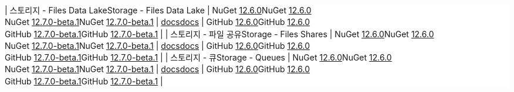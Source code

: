| <span data-ttu-id="1e2f1-261">스토리지 - Files Data Lake</span><span class="sxs-lookup"><span data-stu-id="1e2f1-261">Storage - Files Data Lake</span></span> | <span data-ttu-id="1e2f1-262">NuGet [12.6.0](https://www.nuget.org/packages/Azure.Storage.Files.DataLake/12.6.0)</span><span class="sxs-lookup"><span data-stu-id="1e2f1-262">NuGet [12.6.0](https://www.nuget.org/packages/Azure.Storage.Files.DataLake/12.6.0)</span></span><br><span data-ttu-id="1e2f1-263">NuGet [12.7.0-beta.1](https://www.nuget.org/packages/Azure.Storage.Files.DataLake/12.7.0-beta.1)</span><span class="sxs-lookup"><span data-stu-id="1e2f1-263">NuGet [12.7.0-beta.1](https://www.nuget.org/packages/Azure.Storage.Files.DataLake/12.7.0-beta.1)</span></span> | [<span data-ttu-id="1e2f1-264">docs</span><span class="sxs-lookup"><span data-stu-id="1e2f1-264">docs</span></span>](/dotnet/api/overview/azure/Storage.Files.DataLake-readme/) | <span data-ttu-id="1e2f1-265">GitHub [12.6.0](https://github.com/Azure/azure-sdk-for-net/tree/Azure.Storage.Files.DataLake_12.6.0/sdk/storage/Azure.Storage.Files.DataLake/)</span><span class="sxs-lookup"><span data-stu-id="1e2f1-265">GitHub [12.6.0](https://github.com/Azure/azure-sdk-for-net/tree/Azure.Storage.Files.DataLake_12.6.0/sdk/storage/Azure.Storage.Files.DataLake/)</span></span><br><span data-ttu-id="1e2f1-266">GitHub [12.7.0-beta.1](https://github.com/Azure/azure-sdk-for-net/tree/Azure.Storage.Files.DataLake_12.7.0-beta.1/sdk/storage/Azure.Storage.Files.DataLake/)</span><span class="sxs-lookup"><span data-stu-id="1e2f1-266">GitHub [12.7.0-beta.1](https://github.com/Azure/azure-sdk-for-net/tree/Azure.Storage.Files.DataLake_12.7.0-beta.1/sdk/storage/Azure.Storage.Files.DataLake/)</span></span> |
| <span data-ttu-id="1e2f1-267">스토리지 - 파일 공유</span><span class="sxs-lookup"><span data-stu-id="1e2f1-267">Storage - Files Shares</span></span> | <span data-ttu-id="1e2f1-268">NuGet [12.6.0](https://www.nuget.org/packages/Azure.Storage.Files.Shares/12.6.0)</span><span class="sxs-lookup"><span data-stu-id="1e2f1-268">NuGet [12.6.0](https://www.nuget.org/packages/Azure.Storage.Files.Shares/12.6.0)</span></span><br><span data-ttu-id="1e2f1-269">NuGet [12.7.0-beta.1](https://www.nuget.org/packages/Azure.Storage.Files.Shares/12.7.0-beta.1)</span><span class="sxs-lookup"><span data-stu-id="1e2f1-269">NuGet [12.7.0-beta.1](https://www.nuget.org/packages/Azure.Storage.Files.Shares/12.7.0-beta.1)</span></span> | [<span data-ttu-id="1e2f1-270">docs</span><span class="sxs-lookup"><span data-stu-id="1e2f1-270">docs</span></span>](/dotnet/api/overview/azure/Storage.Files.Shares-readme/) | <span data-ttu-id="1e2f1-271">GitHub [12.6.0](https://github.com/Azure/azure-sdk-for-net/tree/Azure.Storage.Files.Shares_12.6.0/sdk/storage/Azure.Storage.Files.Shares/)</span><span class="sxs-lookup"><span data-stu-id="1e2f1-271">GitHub [12.6.0](https://github.com/Azure/azure-sdk-for-net/tree/Azure.Storage.Files.Shares_12.6.0/sdk/storage/Azure.Storage.Files.Shares/)</span></span><br><span data-ttu-id="1e2f1-272">GitHub [12.7.0-beta.1](https://github.com/Azure/azure-sdk-for-net/tree/Azure.Storage.Files.Shares_12.7.0-beta.1/sdk/storage/Azure.Storage.Files.Shares/)</span><span class="sxs-lookup"><span data-stu-id="1e2f1-272">GitHub [12.7.0-beta.1](https://github.com/Azure/azure-sdk-for-net/tree/Azure.Storage.Files.Shares_12.7.0-beta.1/sdk/storage/Azure.Storage.Files.Shares/)</span></span> |
| <span data-ttu-id="1e2f1-273">스토리지 - 큐</span><span class="sxs-lookup"><span data-stu-id="1e2f1-273">Storage - Queues</span></span> | <span data-ttu-id="1e2f1-274">NuGet [12.6.0](https://www.nuget.org/packages/Azure.Storage.Queues/12.6.0)</span><span class="sxs-lookup"><span data-stu-id="1e2f1-274">NuGet [12.6.0](https://www.nuget.org/packages/Azure.Storage.Queues/12.6.0)</span></span><br><span data-ttu-id="1e2f1-275">NuGet [12.7.0-beta.1](https://www.nuget.org/packages/Azure.Storage.Queues/12.7.0-beta.1)</span><span class="sxs-lookup"><span data-stu-id="1e2f1-275">NuGet [12.7.0-beta.1](https://www.nuget.org/packages/Azure.Storage.Queues/12.7.0-beta.1)</span></span> | [<span data-ttu-id="1e2f1-276">docs</span><span class="sxs-lookup"><span data-stu-id="1e2f1-276">docs</span></span>](/dotnet/api/overview/azure/Storage.Queues-readme/) | <span data-ttu-id="1e2f1-277">GitHub [12.6.0](https://github.com/Azure/azure-sdk-for-net/tree/Azure.Storage.Queues_12.6.0/sdk/storage/Azure.Storage.Queues/)</span><span class="sxs-lookup"><span data-stu-id="1e2f1-277">GitHub [12.6.0](https://github.com/Azure/azure-sdk-for-net/tree/Azure.Storage.Queues_12.6.0/sdk/storage/Azure.Storage.Queues/)</span></span><br><span data-ttu-id="1e2f1-278">GitHub [12.7.0-beta.1](https://github.com/Azure/azure-sdk-for-net/tree/Azure.Storage.Queues_12.7.0-beta.1/sdk/storage/Azure.Storage.Queues/)</span><span class="sxs-lookup"><span data-stu-id="1e2f1-278">GitHub [12.7.0-beta.1](https://github.com/Azure/azure-sdk-for-net/tree/Azure.Storage.Queues_12.7.0-beta.1/sdk/storage/Azure.Storage.Queues/)</span></span> |